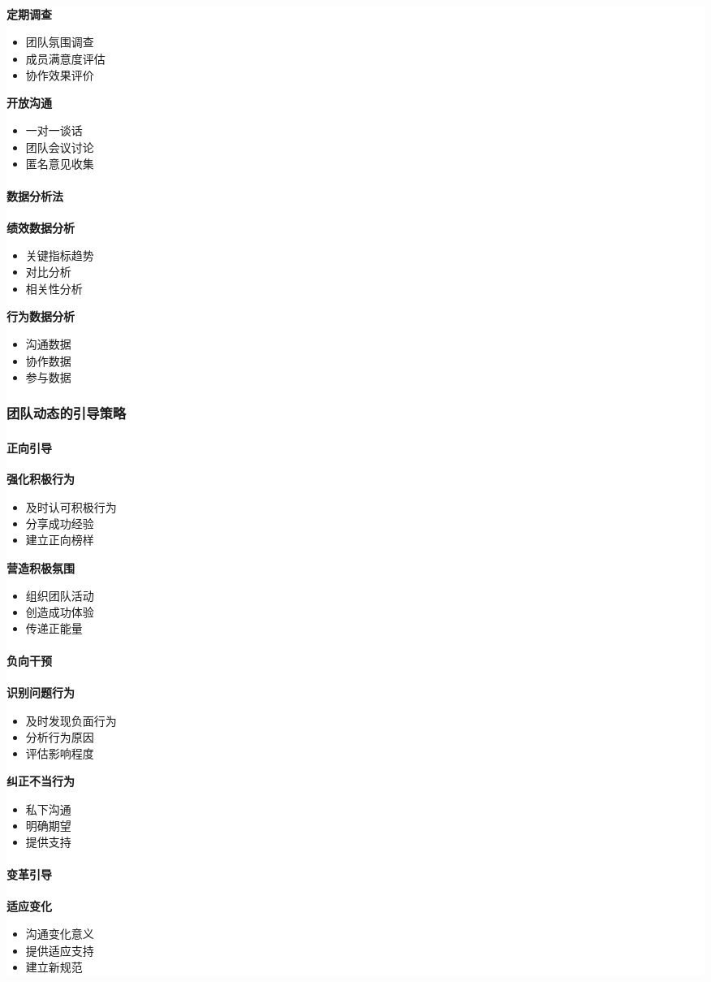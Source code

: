 **定期调查**
- 团队氛围调查
- 成员满意度评估
- 协作效果评价

**开放沟通**
- 一对一谈话
- 团队会议讨论
- 匿名意见收集

#### 数据分析法

**绩效数据分析**
- 关键指标趋势
- 对比分析
- 相关性分析

**行为数据分析**
- 沟通数据
- 协作数据
- 参与数据

### 团队动态的引导策略

#### 正向引导

**强化积极行为**
- 及时认可积极行为
- 分享成功经验
- 建立正向榜样

**营造积极氛围**
- 组织团队活动
- 创造成功体验
- 传递正能量

#### 负向干预

**识别问题行为**
- 及时发现负面行为
- 分析行为原因
- 评估影响程度

**纠正不当行为**
- 私下沟通
- 明确期望
- 提供支持

#### 变革引导

**适应变化**
- 沟通变化意义
- 提供适应支持
- 建立新规范
